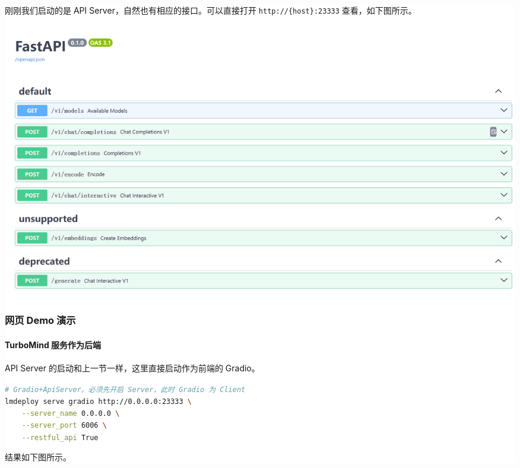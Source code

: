 刚刚我们启动的是 API Server，自然也有相应的接口。可以直接打开 `http://{host}:23333` 查看，如下图所示。

![](img/img6.png)

### 网页 Demo 演示

#### TurboMind 服务作为后端

API Server 的启动和上一节一样，这里直接启动作为前端的 Gradio。

```bash
# Gradio+ApiServer。必须先开启 Server，此时 Gradio 为 Client
lmdeploy serve gradio http://0.0.0.0:23333 \
	--server_name 0.0.0.0 \
	--server_port 6006 \
	--restful_api True
```

结果如下图所示。
